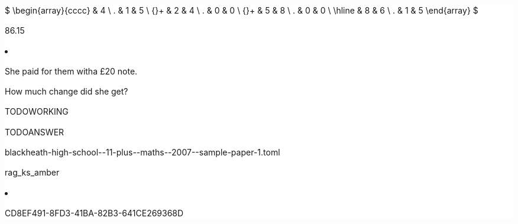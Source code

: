 </div>
<div class='workings'>
<div class='working'>

$
\begin{array}{cccc}
            &   4 \ .   &   1   &   5 \\
{}+ &   2   &   4 \ .   &   0   &   0 \\
{}+ &   5   &   8 \ .   &   0   &   0 \\
\hline
    &   8   &   6 \ .   &   1   &   5
\end{array}
$

</div>
</div>
<div class='answers'>
<div class='answer'>

$86.15$

</div>
</div>

</div>
</li>
<li>
<div class='question_envelope rag_red subquestion'>
<div class='topics'>
<ul>
</ul>
</div>
<div class='question subquestion'>

She paid for them witha $\pounds 20$ note.

How much change did she get?

</div>
<div class='workings'>
<div class='working'>

TODOWORKING

</div>
</div>
<div class='answers'>
<div class='answer'>

TODOANSWER

</div>
</div>

</div>
</li>
</ul>
<div class='papername'>
<p>blackheath-high-school--11-plus--maths--2007--sample-paper-1.toml</p>
</div>
<div class='rag'>
<p>rag_ks_amber</p>
</div>
</div>
</li>
<li>
<div class='question_envelope rag_ks_g1 question'>
<div class='uuid'>
<p>CD8EF491-8FD3-41BA-82B3-641CE269368D</p>